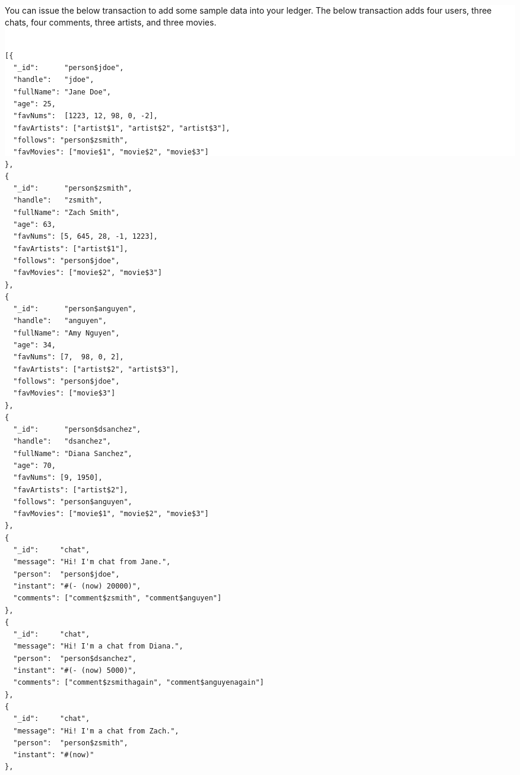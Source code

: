 You can issue the below transaction to add some sample data into your ledger. The below transaction adds four users, three chats, four comments, three artists, and three movies. 

<pre style="height: 200px;overflow-y: scroll"><code class="language-flureeql">
[{
  "_id":      "person$jdoe",
  "handle":   "jdoe",
  "fullName": "Jane Doe",
  "age": 25,
  "favNums":  [1223, 12, 98, 0, -2],
  "favArtists": ["artist$1", "artist$2", "artist$3"],
  "follows": "person$zsmith",
  "favMovies": ["movie$1", "movie$2", "movie$3"]
},
{
  "_id":      "person$zsmith",
  "handle":   "zsmith",
  "fullName": "Zach Smith",
  "age": 63,
  "favNums": [5, 645, 28, -1, 1223],
  "favArtists": ["artist$1"],
  "follows": "person$jdoe",
  "favMovies": ["movie$2", "movie$3"]
},
{
  "_id":      "person$anguyen",
  "handle":   "anguyen",
  "fullName": "Amy Nguyen",
  "age": 34,
  "favNums": [7,  98, 0, 2],
  "favArtists": ["artist$2", "artist$3"],
  "follows": "person$jdoe",
  "favMovies": ["movie$3"]
},
{
  "_id":      "person$dsanchez",
  "handle":   "dsanchez",
  "fullName": "Diana Sanchez",
  "age": 70,
  "favNums": [9, 1950],
  "favArtists": ["artist$2"],
  "follows": "person$anguyen",
  "favMovies": ["movie$1", "movie$2", "movie$3"]
},
{
  "_id":     "chat",
  "message": "Hi! I'm chat from Jane.",
  "person":  "person$jdoe",
  "instant": "#(- (now) 20000)",
  "comments": ["comment$zsmith", "comment$anguyen"]
},
{
  "_id":     "chat",
  "message": "Hi! I'm a chat from Diana.",
  "person":  "person$dsanchez",
  "instant": "#(- (now) 5000)",
  "comments": ["comment$zsmithagain", "comment$anguyenagain"]
},
{
  "_id":     "chat",
  "message": "Hi! I'm a chat from Zach.",
  "person":  "person$zsmith",
  "instant": "#(now)"
},